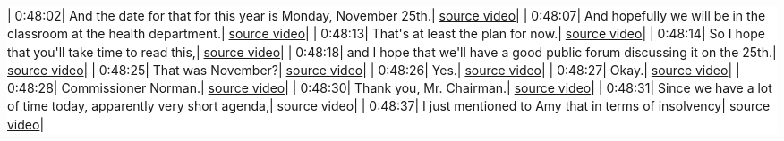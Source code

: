 | 0:48:02| And the date for that for this year is Monday, November 25th.| [source video](https://archive.org/details/CoComWS131112?start=2882)|
| 0:48:07| And hopefully we will be in the classroom at the health department.| [source video](https://archive.org/details/CoComWS131112?start=2887)|
| 0:48:13| That's at least the plan for now.| [source video](https://archive.org/details/CoComWS131112?start=2893)|
| 0:48:14| So I hope that you'll take time to read this,| [source video](https://archive.org/details/CoComWS131112?start=2894)|
| 0:48:18| and I hope that we'll have a good public forum discussing it on the 25th.| [source video](https://archive.org/details/CoComWS131112?start=2898)|
| 0:48:25| That was November?| [source video](https://archive.org/details/CoComWS131112?start=2905)|
| 0:48:26| Yes.| [source video](https://archive.org/details/CoComWS131112?start=2906)|
| 0:48:27| Okay.| [source video](https://archive.org/details/CoComWS131112?start=2907)|
| 0:48:28| Commissioner Norman.| [source video](https://archive.org/details/CoComWS131112?start=2908)|
| 0:48:30| Thank you, Mr. Chairman.| [source video](https://archive.org/details/CoComWS131112?start=2910)|
| 0:48:31| Since we have a lot of time today, apparently very short agenda,| [source video](https://archive.org/details/CoComWS131112?start=2911)|
| 0:48:37| I just mentioned to Amy that in terms of insolvency| [source video](https://archive.org/details/CoComWS131112?start=2917)|
